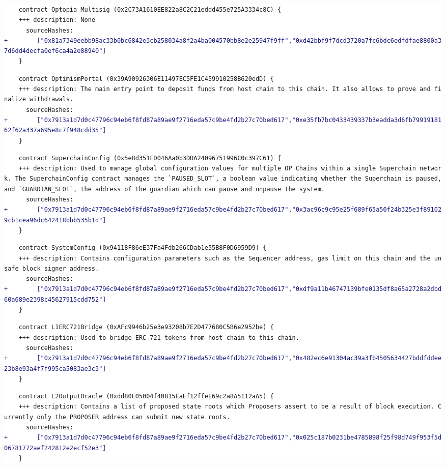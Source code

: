 ```diff
    contract Optopia Multisig (0x2C73A1610EE822a8C2C21eddd455e725A3334c8C) {
    +++ description: None
      sourceHashes:
+        ["0x81a7349eebb98ac33b0bc6842e3cb258034a8f2a4ba004570bb8e2e25947f9ff","0xd42bbf9f7dcd3720a7fc6bdc6edfdfae8800a37d6dd4decfa0ef6ca4a2e88940"]
    }
```

```diff
    contract OptimismPortal (0x39A90926306E11497EC5FE1C459910258B620edD) {
    +++ description: The main entry point to deposit funds from host chain to this chain. It also allows to prove and finalize withdrawals.
      sourceHashes:
+        ["0x7913a1d7d0c47796c94eb6f8fd87a89ae9f2716eda57c9be4fd2b27c70bed617","0xe35fb7bc0433439337b3eadda3d6fb7991918162f62a337a695e8c7f948cdd35"]
    }
```

```diff
    contract SuperchainConfig (0x5e8d351FD046Aa0b3DDA24096751996C0c397C61) {
    +++ description: Used to manage global configuration values for multiple OP Chains within a single Superchain network. The SuperchainConfig contract manages the `PAUSED_SLOT`, a boolean value indicating whether the Superchain is paused, and `GUARDIAN_SLOT`, the address of the guardian which can pause and unpause the system.
      sourceHashes:
+        ["0x7913a1d7d0c47796c94eb6f8fd87a89ae9f2716eda57c9be4fd2b27c70bed617","0x3ac96c9c95e25f689f65a50f24b325e3f891029cb1cea96dc642418bbb535b1d"]
    }
```

```diff
    contract SystemConfig (0x94118F86eE37Fa4Fdb266CDab1e55B8F0D6959D9) {
    +++ description: Contains configuration parameters such as the Sequencer address, gas limit on this chain and the unsafe block signer address.
      sourceHashes:
+        ["0x7913a1d7d0c47796c94eb6f8fd87a89ae9f2716eda57c9be4fd2b27c70bed617","0xdf9a11b46747139bfe0135df8a65a2728a2dbd60a689e2398c45627915cdd752"]
    }
```

```diff
    contract L1ERC721Bridge (0xAFc9946b25e3e93208b7E2D477680C5B6e2952be) {
    +++ description: Used to bridge ERC-721 tokens from host chain to this chain.
      sourceHashes:
+        ["0x7913a1d7d0c47796c94eb6f8fd87a89ae9f2716eda57c9be4fd2b27c70bed617","0x482ec6e91304ac39a3fb4505634427bddfddee23b8e93a4f7f995ca5083ae3c3"]
    }
```

```diff
    contract L2OutputOracle (0xdd80E05004f40815EaEf12ffeE69c2a8A5112aA5) {
    +++ description: Contains a list of proposed state roots which Proposers assert to be a result of block execution. Currently only the PROPOSER address can submit new state roots.
      sourceHashes:
+        ["0x7913a1d7d0c47796c94eb6f8fd87a89ae9f2716eda57c9be4fd2b27c70bed617","0x025c187b0231be4785898f25f98d749f953f5d06781772aef242812e2ecf52e3"]
    }
```
